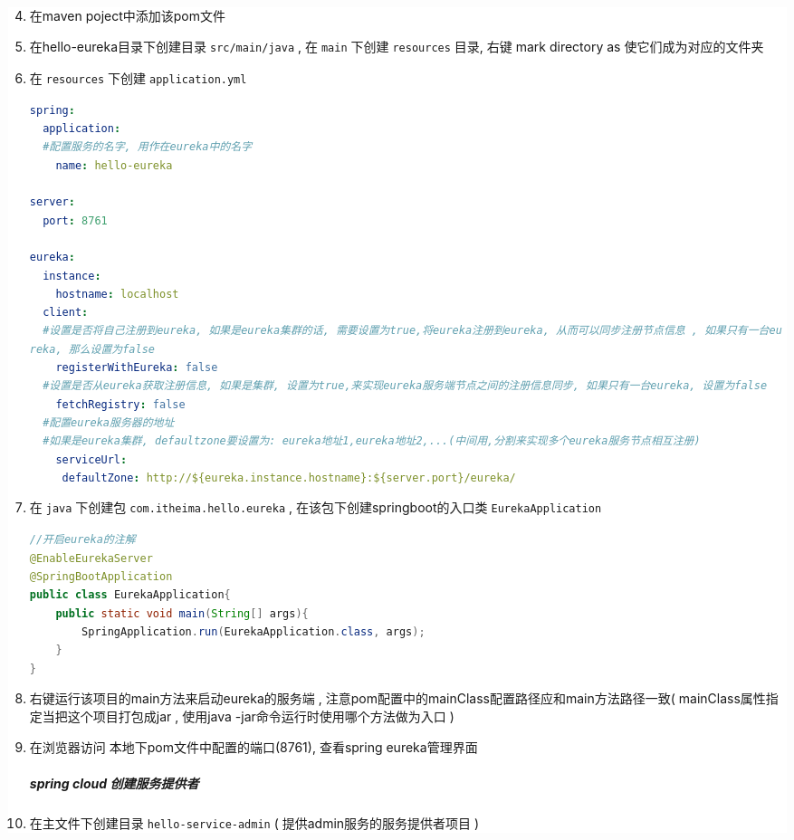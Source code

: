    ```xml
   ```

4. 在maven poject中添加该pom文件

5. 在hello-eureka目录下创建目录 `src/main/java` , 在 `main` 下创建 `resources` 目录, 右键 mark directory as 使它们成为对应的文件夹

6. 在 `resources` 下创建 `application.yml`

   ```yml
   spring:
     application:
     #配置服务的名字, 用作在eureka中的名字
       name: hello-eureka
       
   server:
     port: 8761
     
   eureka:
     instance:
       hostname: localhost
     client:
     #设置是否将自己注册到eureka, 如果是eureka集群的话, 需要设置为true,将eureka注册到eureka, 从而可以同步注册节点信息 , 如果只有一台eureka, 那么设置为false
       registerWithEureka: false
     #设置是否从eureka获取注册信息, 如果是集群, 设置为true,来实现eureka服务端节点之间的注册信息同步, 如果只有一台eureka, 设置为false  
       fetchRegistry: false
     #配置eureka服务器的地址
     #如果是eureka集群, defaultzone要设置为: eureka地址1,eureka地址2,...(中间用,分割来实现多个eureka服务节点相互注册)
       serviceUrl:
        defaultZone: http://${eureka.instance.hostname}:${server.port}/eureka/
   ```

   

7. 在 `java` 下创建包 `com.itheima.hello.eureka` , 在该包下创建springboot的入口类 `EurekaApplication`

   ```java
   //开启eureka的注解
   @EnableEurekaServer
   @SpringBootApplication
   public class EurekaApplication{
       public static void main(String[] args){
           SpringApplication.run(EurekaApplication.class, args);
       }
   }
   ```

8. 右键运行该项目的main方法来启动eureka的服务端 , 注意pom配置中的mainClass配置路径应和main方法路径一致( mainClass属性指定当把这个项目打包成jar , 使用java -jar命令运行时使用哪个方法做为入口 )

9. 在浏览器访问 本地下pom文件中配置的端口(8761), 查看spring eureka管理界面

   ##### spring cloud 创建服务提供者

10. 在主文件下创建目录 `hello-service-admin` ( 提供admin服务的服务提供者项目 )
